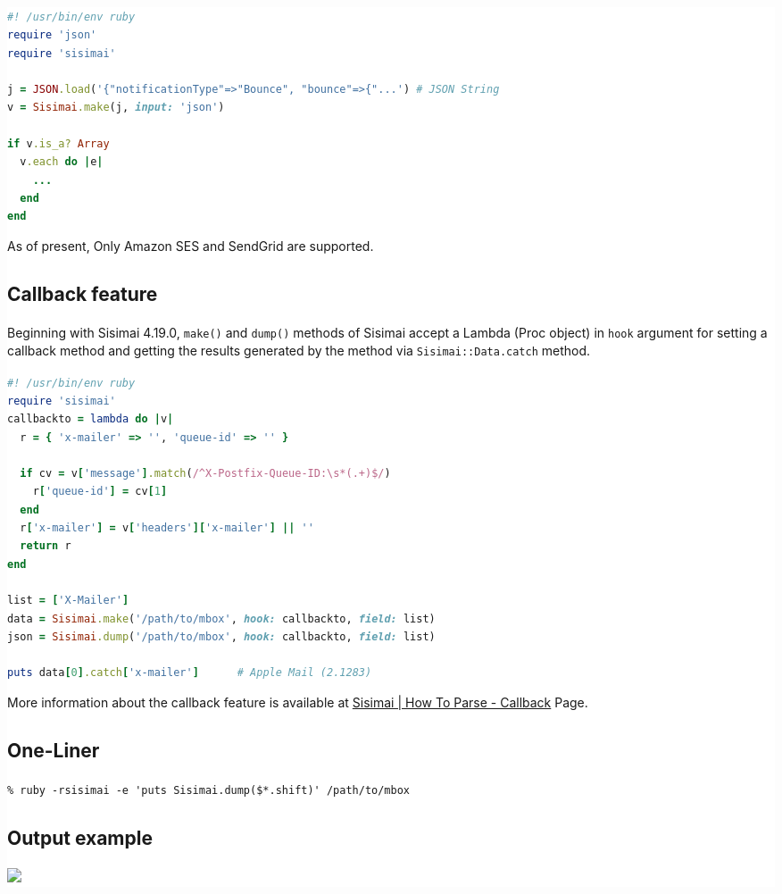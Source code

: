 ```ruby
#! /usr/bin/env ruby
require 'json'
require 'sisimai'

j = JSON.load('{"notificationType"=>"Bounce", "bounce"=>{"...') # JSON String
v = Sisimai.make(j, input: 'json')

if v.is_a? Array
  v.each do |e|
    ...
  end
end
```
As of present, Only Amazon SES and SendGrid are supported.

Callback feature
-------------------------------------------------------------------------------
Beginning with Sisimai 4.19.0, `make()` and `dump()` methods of Sisimai accept
a Lambda (Proc object) in `hook` argument for setting a callback method and
getting the results generated by the method via `Sisimai::Data.catch` method.

```ruby
#! /usr/bin/env ruby
require 'sisimai'
callbackto = lambda do |v|
  r = { 'x-mailer' => '', 'queue-id' => '' }

  if cv = v['message'].match(/^X-Postfix-Queue-ID:\s*(.+)$/)
    r['queue-id'] = cv[1]
  end
  r['x-mailer'] = v['headers']['x-mailer'] || ''
  return r
end

list = ['X-Mailer']
data = Sisimai.make('/path/to/mbox', hook: callbackto, field: list)
json = Sisimai.dump('/path/to/mbox', hook: callbackto, field: list)

puts data[0].catch['x-mailer']      # Apple Mail (2.1283)
```

More information about the callback feature is available at
[Sisimai | How To Parse - Callback](https://libsisimai.org/en/usage/#callback)
Page.

One-Liner
-------------------------------------------------------------------------------

```shell
% ruby -rsisimai -e 'puts Sisimai.dump($*.shift)' /path/to/mbox
```

Output example
-------------------------------------------------------------------------------
![](https://libsisimai.org/static/images/demo/sisimai-dump-02.gif)
